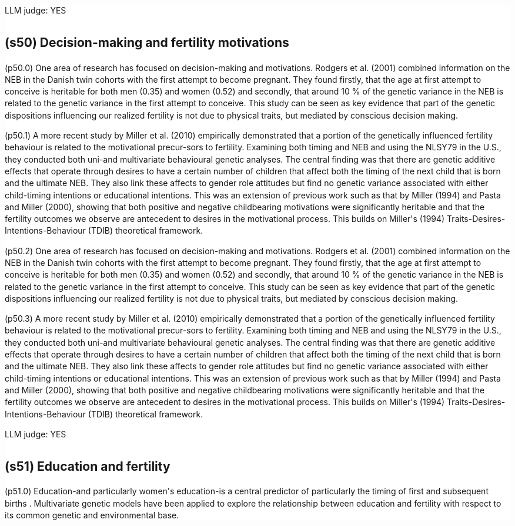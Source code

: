 LLM judge: YES

## (s50) Decision-making and fertility motivations
(p50.0) One area of research has focused on decision-making and motivations. Rodgers et al. (2001) combined information on the NEB in the Danish twin cohorts with the first attempt to become pregnant. They found firstly, that the age at first attempt to conceive is heritable for both men (0.35) and women (0.52) and secondly, that around 10 % of the genetic variance in the NEB is related to the genetic variance in the first attempt to conceive. This study can be seen as key evidence that part of the genetic dispositions influencing our realized fertility is not due to physical traits, but mediated by conscious decision making.

(p50.1) A more recent study by Miller et al. (2010) empirically demonstrated that a portion of the genetically influenced fertility behaviour is related to the motivational precur-sors to fertility. Examining both timing and NEB and using the NLSY79 in the U.S., they conducted both uni-and multivariate behavioural genetic analyses. The central finding was that there are genetic additive effects that operate through desires to have a certain number of children that affect both the timing of the next child that is born and the ultimate NEB. They also link these affects to gender role attitudes but find no genetic variance associated with either child-timing intentions or educational intentions. This was an extension of previous work such as that by Miller (1994) and Pasta and Miller (2000), showing that both positive and negative childbearing motivations were significantly heritable and that the fertility outcomes we observe are antecedent to desires in the motivational process. This builds on Miller's (1994) Traits-Desires-Intentions-Behaviour (TDIB) theoretical framework.

(p50.2) One area of research has focused on decision-making and motivations. Rodgers et al. (2001) combined information on the NEB in the Danish twin cohorts with the first attempt to become pregnant. They found firstly, that the age at first attempt to conceive is heritable for both men (0.35) and women (0.52) and secondly, that around 10 % of the genetic variance in the NEB is related to the genetic variance in the first attempt to conceive. This study can be seen as key evidence that part of the genetic dispositions influencing our realized fertility is not due to physical traits, but mediated by conscious decision making.

(p50.3) A more recent study by Miller et al. (2010) empirically demonstrated that a portion of the genetically influenced fertility behaviour is related to the motivational precur-sors to fertility. Examining both timing and NEB and using the NLSY79 in the U.S., they conducted both uni-and multivariate behavioural genetic analyses. The central finding was that there are genetic additive effects that operate through desires to have a certain number of children that affect both the timing of the next child that is born and the ultimate NEB. They also link these affects to gender role attitudes but find no genetic variance associated with either child-timing intentions or educational intentions. This was an extension of previous work such as that by Miller (1994) and Pasta and Miller (2000), showing that both positive and negative childbearing motivations were significantly heritable and that the fertility outcomes we observe are antecedent to desires in the motivational process. This builds on Miller's (1994) Traits-Desires-Intentions-Behaviour (TDIB) theoretical framework.

LLM judge: YES

## (s51) Education and fertility
(p51.0) Education-and particularly women's education-is a central predictor of particularly the timing of first and subsequent births . Multivariate genetic models have been applied to explore the relationship between education and fertility with respect to its common genetic and environmental base.
